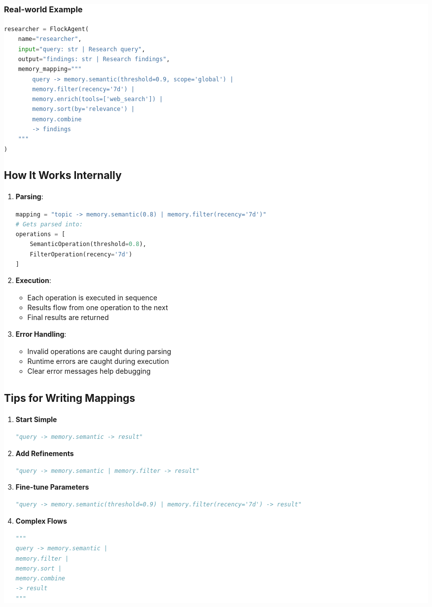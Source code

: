 ### Real-world Example
```python
researcher = FlockAgent(
    name="researcher",
    input="query: str | Research query",
    output="findings: str | Research findings",
    memory_mapping="""
        query -> memory.semantic(threshold=0.9, scope='global') |
        memory.filter(recency='7d') |
        memory.enrich(tools=['web_search']) |
        memory.sort(by='relevance') |
        memory.combine
        -> findings
    """
)
```

## How It Works Internally

1. **Parsing**:
   ```python
   mapping = "topic -> memory.semantic(0.8) | memory.filter(recency='7d')"
   # Gets parsed into:
   operations = [
       SemanticOperation(threshold=0.8),
       FilterOperation(recency='7d')
   ]
   ```

2. **Execution**:
   - Each operation is executed in sequence
   - Results flow from one operation to the next
   - Final results are returned

3. **Error Handling**:
   - Invalid operations are caught during parsing
   - Runtime errors are caught during execution
   - Clear error messages help debugging

## Tips for Writing Mappings

1. **Start Simple**
   ```python
   "query -> memory.semantic -> result"
   ```

2. **Add Refinements**
   ```python
   "query -> memory.semantic | memory.filter -> result"
   ```

3. **Fine-tune Parameters**
   ```python
   "query -> memory.semantic(threshold=0.9) | memory.filter(recency='7d') -> result"
   ```

4. **Complex Flows**
   ```python
   """
   query -> memory.semantic |
   memory.filter |
   memory.sort |
   memory.combine
   -> result
   """
   ```
